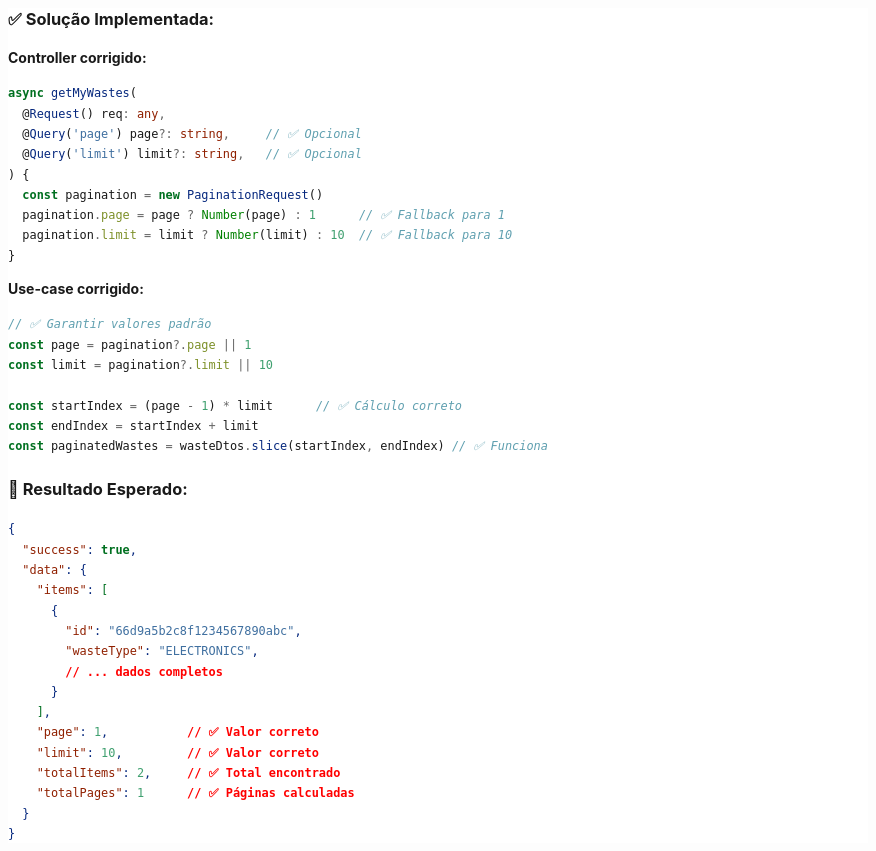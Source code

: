 ### ✅ **Solução Implementada:**

**Controller corrigido:**
```typescript
async getMyWastes(
  @Request() req: any,
  @Query('page') page?: string,     // ✅ Opcional
  @Query('limit') limit?: string,   // ✅ Opcional  
) {
  const pagination = new PaginationRequest()
  pagination.page = page ? Number(page) : 1      // ✅ Fallback para 1
  pagination.limit = limit ? Number(limit) : 10  // ✅ Fallback para 10
}
```

**Use-case corrigido:**
```typescript
// ✅ Garantir valores padrão
const page = pagination?.page || 1
const limit = pagination?.limit || 10

const startIndex = (page - 1) * limit      // ✅ Cálculo correto
const endIndex = startIndex + limit
const paginatedWastes = wasteDtos.slice(startIndex, endIndex) // ✅ Funciona
```

### 🎯 **Resultado Esperado:**
```json
{
  "success": true,
  "data": {
    "items": [
      {
        "id": "66d9a5b2c8f1234567890abc",
        "wasteType": "ELECTRONICS",
        // ... dados completos
      }
    ],
    "page": 1,           // ✅ Valor correto
    "limit": 10,         // ✅ Valor correto  
    "totalItems": 2,     // ✅ Total encontrado
    "totalPages": 1      // ✅ Páginas calculadas
  }
}
```
